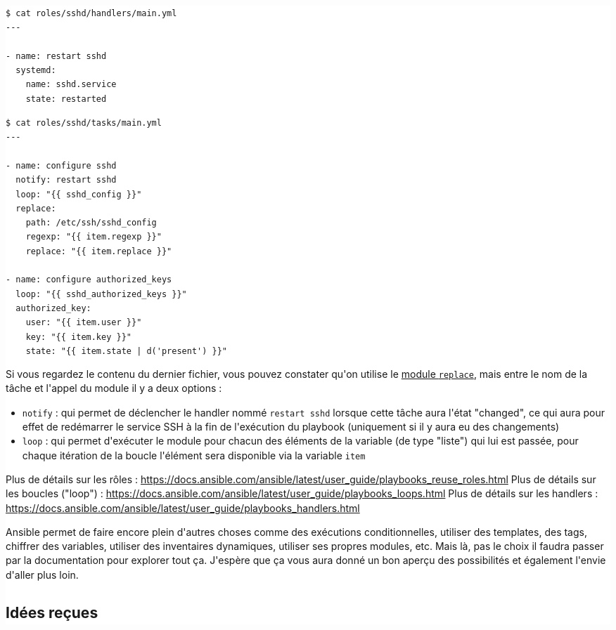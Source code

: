 ```
$ cat roles/sshd/handlers/main.yml
---

- name: restart sshd
  systemd:
    name: sshd.service
    state: restarted
```

```
$ cat roles/sshd/tasks/main.yml
---

- name: configure sshd
  notify: restart sshd
  loop: "{{ sshd_config }}"
  replace:
    path: /etc/ssh/sshd_config
    regexp: "{{ item.regexp }}"
    replace: "{{ item.replace }}"

- name: configure authorized_keys
  loop: "{{ sshd_authorized_keys }}"
  authorized_key:
    user: "{{ item.user }}"
    key: "{{ item.key }}"
    state: "{{ item.state | d('present') }}"
```

Si vous regardez le contenu du dernier fichier, vous pouvez constater qu'on utilise le [module `replace`](https://docs.ansible.com/ansible/latest/collections/ansible/builtin/replace_module.html), mais entre le nom de la tâche et l'appel du module il y a deux options :

- `notify` : qui permet de déclencher le handler nommé `restart sshd` lorsque cette tâche aura l'état "changed", ce qui aura pour effet de redémarrer le service SSH à la fin de l'exécution du playbook (uniquement si il y aura eu des changements)
- `loop` : qui permet d'exécuter le module pour chacun des éléments de la variable (de type "liste") qui lui est passée, pour chaque itération de la boucle l'élément sera disponible via la variable `item`

Plus de détails sur les rôles : <https://docs.ansible.com/ansible/latest/user_guide/playbooks_reuse_roles.html>
Plus de détails sur les boucles ("loop") : <https://docs.ansible.com/ansible/latest/user_guide/playbooks_loops.html>
Plus de détails sur les handlers : <https://docs.ansible.com/ansible/latest/user_guide/playbooks_handlers.html>

Ansible permet de faire encore plein d'autres choses comme des exécutions conditionnelles, utiliser des templates, des tags, chiffrer des variables, utiliser des inventaires dynamiques, utiliser ses propres modules, etc. Mais là, pas le choix il faudra passer par la documentation pour explorer tout ça. J'espère que ça vous aura donné un bon aperçu des possibilités et également l'envie d'aller plus loin.

## Idées reçues
